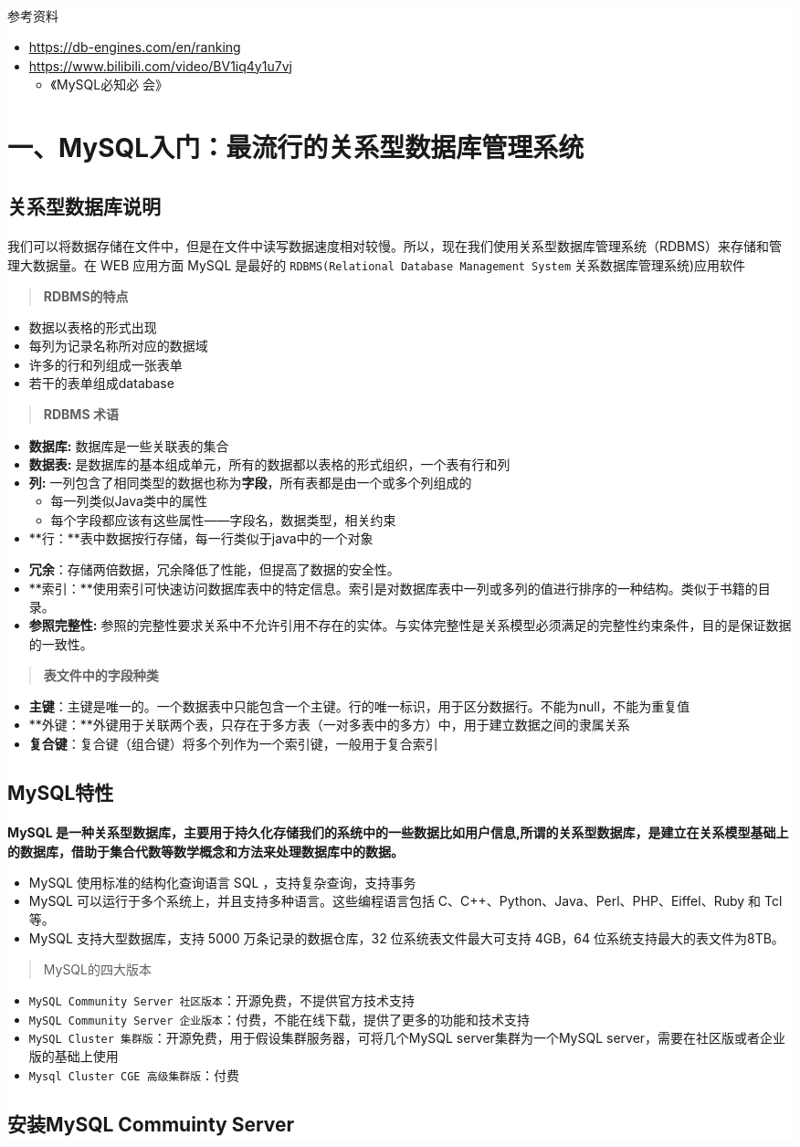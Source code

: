 参考资料

+ https://db-engines.com/en/ranking
+ https://www.bilibili.com/video/BV1iq4y1u7vj
  + 《MySQL必知必	会》

# 一、MySQL入门：最流行的关系型数据库管理系统

## 关系型数据库说明

我们可以将数据存储在文件中，但是在文件中读写数据速度相对较慢。所以，现在我们使用关系型数据库管理系统（RDBMS）来存储和管理大数据量。在 WEB 应用方面 MySQL 是最好的 `RDBMS(Relational Database Management System` 关系数据库管理系统)应用软件

> **RDBMS的特点**

- 数据以表格的形式出现
- 每列为记录名称所对应的数据域
- 许多的行和列组成一张表单
- 若干的表单组成database

> **RDBMS 术语**

- **数据库:** 数据库是一些关联表的集合
- **数据表:** 是数据库的基本组成单元，所有的数据都以表格的形式组织，一个表有行和列
- **列:** 一列包含了相同类型的数据也称为**字段**，所有表都是由一个或多个列组成的
  - 每一列类似Java类中的属性
  - 每个字段都应该有这些属性——字段名，数据类型，相关约束
- **行：**表中数据按行存储，每一行类似于java中的一个对象

+ **冗余**：存储两倍数据，冗余降低了性能，但提高了数据的安全性。
+ **索引：**使用索引可快速访问数据库表中的特定信息。索引是对数据库表中一列或多列的值进行排序的一种结构。类似于书籍的目录。
+ **参照完整性:** 参照的完整性要求关系中不允许引用不存在的实体。与实体完整性是关系模型必须满足的完整性约束条件，目的是保证数据的一致性。

> **表文件中的字段种类**

- **主键**：主键是唯一的。一个数据表中只能包含一个主键。行的唯一标识，用于区分数据行。不能为null，不能为重复值
- **外键：**外键用于关联两个表，只存在于多方表（一对多表中的多方）中，用于建立数据之间的隶属关系
- **复合键**：复合键（组合键）将多个列作为一个索引键，一般用于复合索引

## MySQL特性

**MySQL 是一种关系型数据库，主要用于持久化存储我们的系统中的一些数据比如用户信息,所谓的关系型数据库，是建立在关系模型基础上的数据库，借助于集合代数等数学概念和方法来处理数据库中的数据。**

- MySQL 使用标准的结构化查询语言 SQL ，支持复杂查询，支持事务
- MySQL 可以运行于多个系统上，并且支持多种语言。这些编程语言包括 C、C++、Python、Java、Perl、PHP、Eiffel、Ruby 和 Tcl 等。
- MySQL 支持大型数据库，支持 5000 万条记录的数据仓库，32 位系统表文件最大可支持 4GB，64 位系统支持最大的表文件为8TB。

> MySQL的四大版本

+ `MySQL Community Server 社区版本`：开源免费，不提供官方技术支持
+ `MySQL Community Server 企业版本`：付费，不能在线下载，提供了更多的功能和技术支持
+ `MySQL Cluster 集群版`：开源免费，用于假设集群服务器，可将几个MySQL server集群为一个MySQL server，需要在社区版或者企业版的基础上使用
+ `Mysql Cluster CGE 高级集群版`：付费

## 安装MySQL Commuinty Server
